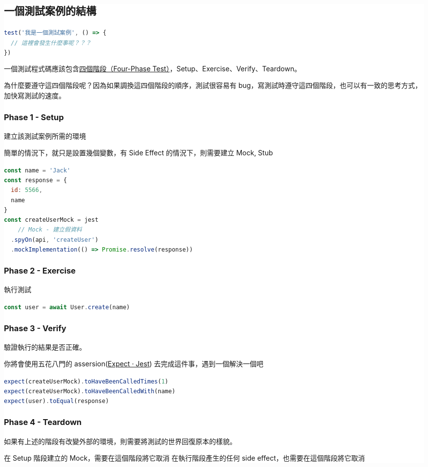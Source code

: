 [Jest]: https://jestjs.io/en/

## 一個測試案例的結構

```js
test('我是一個測試案例', () => {
  // 這裡會發生什麼事呢？？？
})
```

一個測試程式碼應該包含[四個階段（Four-Phase Test）][Four-Phase Test]，Setup、Exercise、Verify、Teardown。

為什麼要遵守這四個階段呢？因為如果調換這四個階段的順序，測試很容易有 bug，寫測試時遵守這四個階段，也可以有一致的思考方式，加快寫測試的速度。

### Phase 1 - Setup

建立該測試案例所需的環境

簡單的情況下，就只是設置幾個變數，有 Side Effect 的情況下，則需要建立 Mock, Stub

```js
const name = 'Jack'
const response = {
  id: 5566,
  name
}
const createUserMock = jest
    // Mock - 建立假資料
  .spyOn(api, 'createUser')
  .mockImplementation(() => Promise.resolve(response))
```

### Phase 2 - Exercise

執行測試

```js
const user = await User.create(name)
```

### Phase 3 - Verify

驗證執行的結果是否正確。

你將會使用五花八門的 assersion([Expect · Jest](https://jestjs.io/docs/en/expect)) 去完成這件事，遇到一個解決一個吧

```js
expect(createUserMock).toHaveBeenCalledTimes(1)
expect(createUserMock).toHaveBeenCalledWith(name)
expect(user).toEqual(response)
```

### Phase 4 - Teardown

如果有上述的階段有改變外部的環境，則需要將測試的世界回復原本的樣貌。

在 Setup 階段建立的 Mock，需要在這個階段將它取消
在執行階段產生的任何 side effect，也需要在這個階段將它取消


[Four-Phase Test]: http://xunitpatterns.com/Four%20Phase%20Test.html